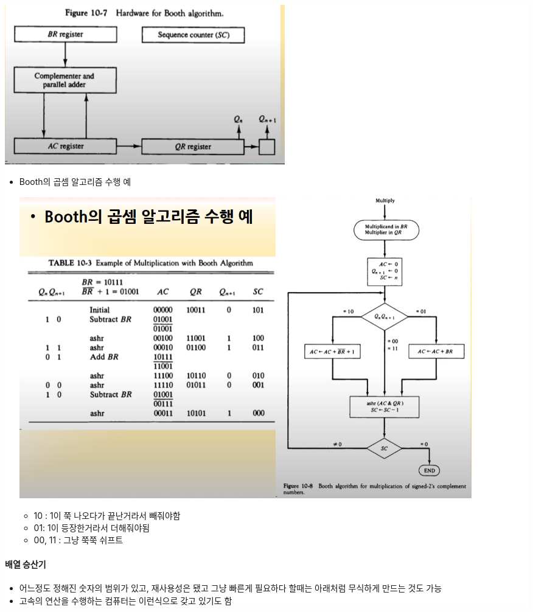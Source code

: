  ![image-20210808205309051](10장-컴퓨터-산술-연산.assets/image-20210808205309051.png)

- Booth의 곱셈 알고리즘 수행 예

  ![image-20210808205807131](10장-컴퓨터-산술-연산.assets/image-20210808205807131.png)

  - 10 : 1이 쭉 나오다가 끝난거라서 빼줘야함
  - 01: 1이 등장한거라서 더해줘야됨
  - 00, 11 : 그냥 쭉쭉 쉬프트



#### 배열 승산기

- 어느정도 정해진 숫자의 범위가 있고, 재사용성은 됐고 그냥 빠른게 필요하다 할때는 아래처럼 무식하게 만드는 것도 가능
- 고속의 연산을 수행하는 컴퓨터는 이런식으로 갖고 있기도 함
